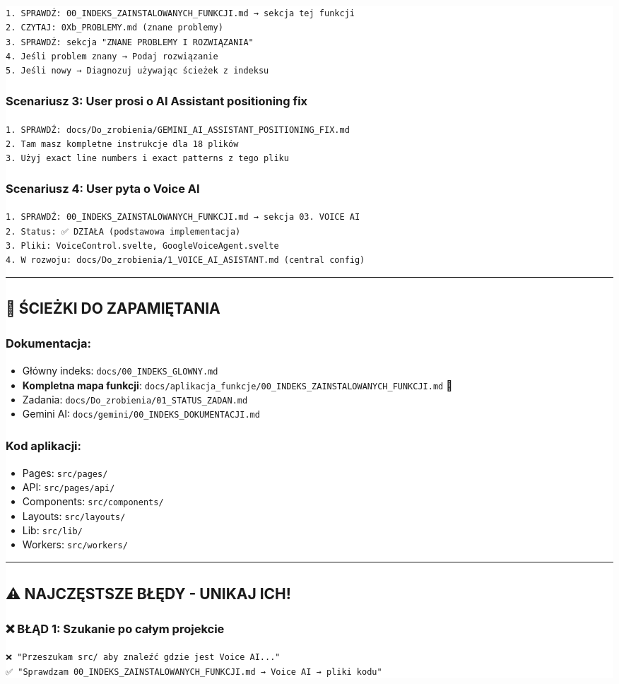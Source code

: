 ```
1. SPRAWDŹ: 00_INDEKS_ZAINSTALOWANYCH_FUNKCJI.md → sekcja tej funkcji
2. CZYTAJ: 0Xb_PROBLEMY.md (znane problemy)
3. SPRAWDŹ: sekcja "ZNANE PROBLEMY I ROZWIĄZANIA"
4. Jeśli problem znany → Podaj rozwiązanie
5. Jeśli nowy → Diagnozuj używając ścieżek z indeksu
```

### Scenariusz 3: User prosi o AI Assistant positioning fix

```
1. SPRAWDŹ: docs/Do_zrobienia/GEMINI_AI_ASSISTANT_POSITIONING_FIX.md
2. Tam masz kompletne instrukcje dla 18 plików
3. Użyj exact line numbers i exact patterns z tego pliku
```

### Scenariusz 4: User pyta o Voice AI

```
1. SPRAWDŹ: 00_INDEKS_ZAINSTALOWANYCH_FUNKCJI.md → sekcja 03. VOICE AI
2. Status: ✅ DZIAŁA (podstawowa implementacja)
3. Pliki: VoiceControl.svelte, GoogleVoiceAgent.svelte
4. W rozwoju: docs/Do_zrobienia/1_VOICE_AI_ASISTANT.md (central config)
```

---

## 📍 ŚCIEŻKI DO ZAPAMIĘTANIA

### Dokumentacja:

- Główny indeks: `docs/00_INDEKS_GLOWNY.md`
- **Kompletna mapa funkcji**: `docs/aplikacja_funkcje/00_INDEKS_ZAINSTALOWANYCH_FUNKCJI.md` 🔑
- Zadania: `docs/Do_zrobienia/01_STATUS_ZADAN.md`
- Gemini AI: `docs/gemini/00_INDEKS_DOKUMENTACJI.md`

### Kod aplikacji:

- Pages: `src/pages/`
- API: `src/pages/api/`
- Components: `src/components/`
- Layouts: `src/layouts/`
- Lib: `src/lib/`
- Workers: `src/workers/`

---

## ⚠️ NAJCZĘSTSZE BŁĘDY - UNIKAJ ICH!

### ❌ BŁĄD 1: Szukanie po całym projekcie

```
❌ "Przeszukam src/ aby znaleźć gdzie jest Voice AI..."
✅ "Sprawdzam 00_INDEKS_ZAINSTALOWANYCH_FUNKCJI.md → Voice AI → pliki kodu"
```
